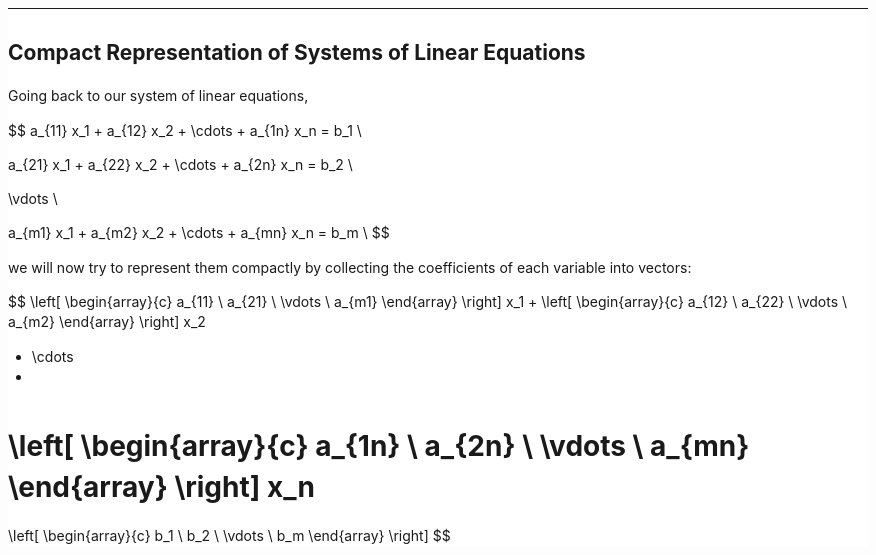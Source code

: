 
---

## Compact Representation of Systems of Linear Equations

Going back to our system of linear equations, 

$$
a_{11} x_1 + a_{12} x_2 + \cdots + a_{1n} x_n = b_1 \\

a_{21} x_1 + a_{22} x_2 + \cdots + a_{2n} x_n = b_2 \\

\vdots \\

a_{m1} x_1 + a_{m2} x_2 + \cdots + a_{mn} x_n = b_m \\
$$

we will now try to represent them compactly by collecting the coefficients of each variable into vectors:

$$
\left[
\begin{array}{c}
a_{11} \\
a_{21} \\
\vdots \\
a_{m1}
\end{array}
\right] x_1
+
\left[
\begin{array}{c}
a_{12} \\
a_{22} \\
\vdots \\
a_{m2}
\end{array}
\right] x_2
+ \cdots
+ 
\left[
\begin{array}{c}
a_{1n} \\
a_{2n} \\
\vdots \\
a_{mn}
\end{array}
\right] x_n
=
\left[
\begin{array}{c}
b_1 \\
b_2 \\
\vdots \\
b_m
\end{array}
\right]
$$
